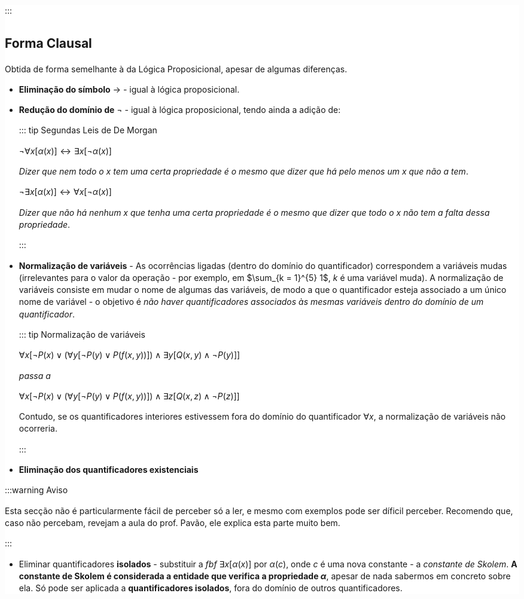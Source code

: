
:::

## Forma Clausal

Obtida de forma semelhante à da Lógica Proposicional, apesar de algumas diferenças.

- **Eliminação do símbolo** $\to$ - igual à lógica proposicional.

- **Redução do domínio de** $\neg$ - igual à lógica proposicional, tendo ainda a adição de:

  ::: tip Segundas Leis de De Morgan

  $\neg\forall x[\alpha (x)] \leftrightarrow \exists x[\neg\alpha (x)]$

  _Dizer que nem todo o $x$ tem uma certa propriedade é o mesmo que dizer que há pelo menos um $x$ que não a tem_.

  $\neg\exists x[\alpha (x)] \leftrightarrow \forall x[\neg\alpha (x)]$

  _Dizer que não há nenhum $x$ que tenha uma certa propriedade é o mesmo que dizer que todo o $x$ não tem a falta dessa propriedade_.

  :::

- **Normalização de variáveis** - As ocorrências ligadas (dentro do domínio do quantificador) correspondem a variáveis mudas (irrelevantes para o valor da operação - por exemplo, em $\sum_{k = 1}^{5} 1$, $k$ é uma variável muda). A normalização de variáveis consiste em mudar o nome de algumas das variáveis, de modo a que o quantificador esteja associado a um único nome de variável - o objetivo é _não haver quantificadores associados às mesmas variáveis dentro do domínio de um quantificador_.

  ::: tip Normalização de variáveis

  $\forall x[\neg P(x) \vee (\forall y[\neg P(y) \vee P(f(x, y))]) \wedge \exists y[Q(x, y) \wedge \neg P(y)]]$

  _passa a_

  $\forall x[\neg P(x) \vee (\forall y[\neg P(y) \vee P(f(x, y))]) \wedge \exists z[Q(x, z) \wedge \neg P(z)]]$

  Contudo, se os quantificadores interiores estivessem fora do domínio do quantificador $\forall x$, a normalização de variáveis não ocorreria.

  :::

- **Eliminação dos quantificadores existenciais**

:::warning Aviso

Esta secção não é particularmente fácil de perceber só a ler, e mesmo com exemplos pode ser díficil perceber. Recomendo que, caso não percebam, revejam a aula do prof. Pavão, ele explica esta parte muito bem.

:::

- Eliminar quantificadores **isolados** - substituir a _fbf_ $\exists x[\alpha (x)]$ por $\alpha (c)$, onde $c$ é uma nova constante - a _constante de Skolem_. **A constante de Skolem é considerada a entidade que verifica a propriedade $\alpha$**, apesar de nada sabermos em concreto sobre ela. Só pode ser aplicada a **quantificadores isolados**, fora do domínio de outros quantificadores.
